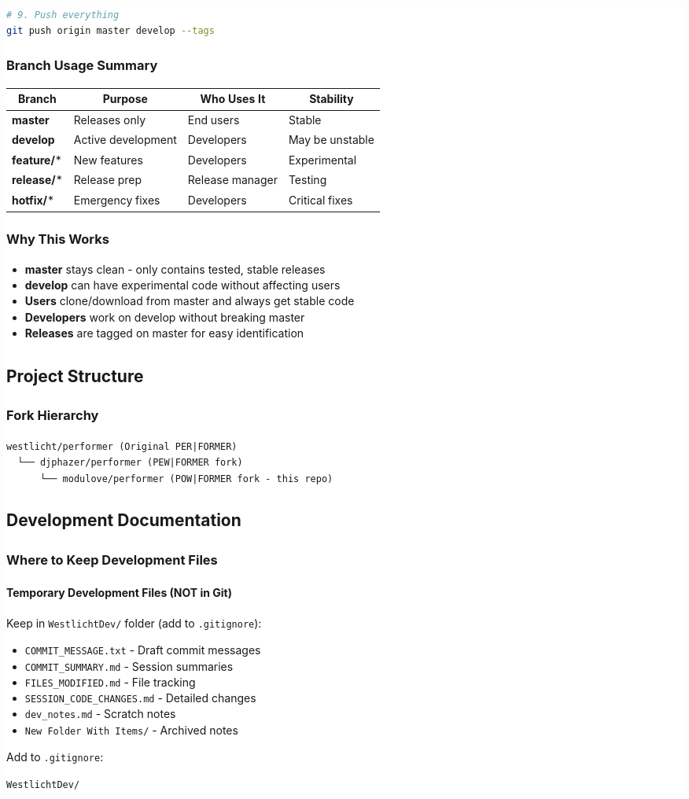 ```bash
# 9. Push everything
git push origin master develop --tags
```

### Branch Usage Summary

| Branch | Purpose | Who Uses It | Stability |
|--------|---------|-------------|-----------|
| **master** | Releases only | End users | Stable |
| **develop** | Active development | Developers | May be unstable |
| **feature/*** | New features | Developers | Experimental |
| **release/*** | Release prep | Release manager | Testing |
| **hotfix/*** | Emergency fixes | Developers | Critical fixes |

### Why This Works

- **master** stays clean - only contains tested, stable releases
- **develop** can have experimental code without affecting users
- **Users** clone/download from master and always get stable code
- **Developers** work on develop without breaking master
- **Releases** are tagged on master for easy identification

## Project Structure

### Fork Hierarchy

```
westlicht/performer (Original PER|FORMER)
  └── djphazer/performer (PEW|FORMER fork)
      └── modulove/performer (POW|FORMER fork - this repo)
```

## Development Documentation

### Where to Keep Development Files

#### Temporary Development Files (NOT in Git)

Keep in `WestlichtDev/` folder (add to `.gitignore`):
- `COMMIT_MESSAGE.txt` - Draft commit messages
- `COMMIT_SUMMARY.md` - Session summaries
- `FILES_MODIFIED.md` - File tracking
- `SESSION_CODE_CHANGES.md` - Detailed changes
- `dev_notes.md` - Scratch notes
- `New Folder With Items/` - Archived notes

Add to `.gitignore`:
```
WestlichtDev/
```
